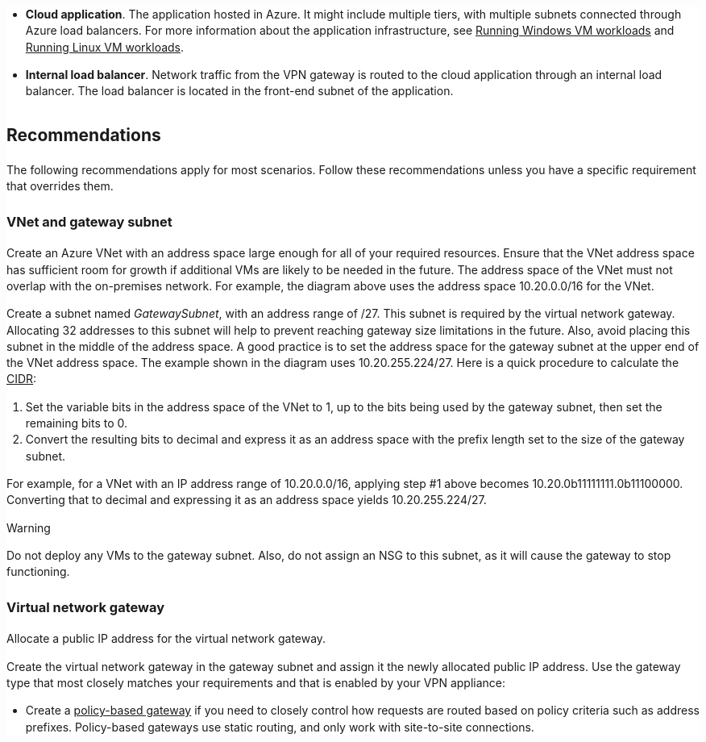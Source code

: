 * **Cloud application**. The application hosted in Azure. It might include multiple tiers, with multiple subnets connected through Azure load balancers. For more information about the application infrastructure, see [Running Windows VM workloads][windows-vm-ra] and [Running Linux VM workloads][linux-vm-ra].

* **Internal load balancer**. Network traffic from the VPN gateway is routed to the cloud application through an internal load balancer. The load balancer is located in the front-end subnet of the application.

## Recommendations

The following recommendations apply for most scenarios. Follow these recommendations unless you have a specific requirement that overrides them.

### VNet and gateway subnet

Create an Azure VNet with an address space large enough for all of your required resources. Ensure that the VNet address space has sufficient room for growth if additional VMs are likely to be needed in the future. The address space of the VNet must not overlap with the on-premises network. For example, the diagram above uses the address space 10.20.0.0/16 for the VNet.

Create a subnet named *GatewaySubnet*, with an address range of /27. This subnet is required by the virtual network gateway. Allocating 32 addresses to this subnet will help to prevent reaching gateway size limitations in the future. Also, avoid placing this subnet in the middle of the address space. A good practice is to set the address space for the gateway subnet at the upper end of the VNet address space. The example shown in the diagram uses 10.20.255.224/27.  Here is a quick procedure to calculate the [CIDR]:

1. Set the variable bits in the address space of the VNet to 1, up to the bits being used by the gateway subnet, then set the remaining bits to 0.
2. Convert the resulting bits to decimal and express it as an address space with the prefix length set to the size of the gateway subnet.

For example, for a VNet with an IP address range of 10.20.0.0/16, applying step #1 above becomes 10.20.0b11111111.0b11100000.  Converting that to decimal and expressing it as an address space yields 10.20.255.224/27. 

> [!WARNING]
> Do not deploy any VMs to the gateway subnet. Also, do not assign an NSG to this subnet, as it will cause the gateway to stop functioning.
> 
> 

### Virtual network gateway

Allocate a public IP address for the virtual network gateway.

Create the virtual network gateway in the gateway subnet and assign it the newly allocated public IP address. Use the gateway type that most closely matches your requirements and that is enabled by your VPN appliance:

- Create a [policy-based gateway][policy-based-routing] if you need to closely control how requests are routed based on policy criteria such as address prefixes. Policy-based gateways use static routing, and only work with site-to-site connections.


[adds-extend-domain]: ../identity/adds-extend-domain.md
[expressroute]: ../hybrid-networking/expressroute.md
[windows-vm-ra]: ../virtual-machines-windows/index.md
[linux-vm-ra]: ../virtual-machines-linux/index.md
[naming conventions]: /azure/guidance/guidance-naming-conventions
[resource-manager-overview]: /azure/azure-resource-manager/resource-group-overview
[arm-templates]: /azure/resource-group-authoring-templates
[azure-cli]: /azure/virtual-machines-command-line-tools
[azure-portal]: /azure/azure-portal/resource-group-portal
[azure-powershell]: /azure/powershell-azure-resource-manager
[azure-virtual-network]: /azure/virtual-network/virtual-networks-overview
[vpn-appliance]: /azure/vpn-gateway/vpn-gateway-about-vpn-devices
[azure-vpn-gateway]: https://azure.microsoft.com/services/vpn-gateway/
[azure-gateway-charges]: https://azure.microsoft.com/pricing/details/vpn-gateway/
[connect-to-an-Azure-vnet]: https://technet.microsoft.com/library/dn786406.aspx
[vpn-gateway-multi-site]: /azure/vpn-gateway/vpn-gateway-multi-site
[policy-based-routing]: https://en.wikipedia.org/wiki/Policy-based_routing
[route-based-routing]: https://en.wikipedia.org/wiki/Static_routing
[network-security-group]: /azure/virtual-network/virtual-networks-nsg
[sla-for-vpn-gateway]: https://azure.microsoft.com/support/legal/sla/vpn-gateway/v1_2/
[additional-firewall-rules]: https://technet.microsoft.com/library/dn786406.aspx#firewall
[nagios]: https://www.nagios.org/
[azure-vpn-gateway-diagnostics]: http://blogs.technet.com/b/keithmayer/archive/2014/12/18/diagnose-azure-virtual-network-vpn-connectivity-issues-with-powershell.aspx
[ping]: https://technet.microsoft.com/library/ff961503.aspx
[tracert]: https://technet.microsoft.com/library/ff961507.aspx
[psping]: http://technet.microsoft.com/sysinternals/jj729731.aspx
[nmap]: http://nmap.org
[changing-SKUs]: https://azure.microsoft.com/blog/azure-virtual-network-gateway-improvements/
[gateway-diagnostic-logs]: http://blogs.technet.com/b/keithmayer/archive/2015/12/07/step-by-step-capturing-azure-resource-manager-arm-vnet-gateway-diagnostic-logs.aspx
[troubleshooting-vpn-errors]: https://blogs.technet.microsoft.com/rrasblog/2009/08/12/troubleshooting-common-vpn-related-errors/
[rras-logging]: https://www.petri.com/enable-diagnostic-logging-in-windows-server-2012-r2-routing-and-remote-access
[create-on-prem-network]: https://technet.microsoft.com/library/dn786406.aspx#routing
[azure-vm-diagnostics]: https://azure.microsoft.com/blog/windows-azure-virtual-machine-monitoring-with-wad-extension/
[application-insights]: /azure/application-insights/app-insights-overview-usage
[forced-tunneling]: https://azure.microsoft.com/documentation/articles/vpn-gateway-about-forced-tunneling/
[vpn-appliances]: /azure/vpn-gateway/vpn-gateway-about-vpn-devices
[visio-download]: https://archcenter.azureedge.net/cdn/hybrid-network-architectures.vsdx
[vpn-appliance-ipsec]: /azure/vpn-gateway/vpn-gateway-about-vpn-devices#ipsec-parameters
[azure-cli]: https://azure.microsoft.com/documentation/articles/xplat-cli-install/
[CIDR]: https://en.wikipedia.org/wiki/Classless_Inter-Domain_Routing
[0]: ./images/vpn.png "Hybrid network spanning on-premises and Azure infrastructures"
[2]: ../_images/guidance-hybrid-network-vpn/audit-logs.png "Audit logs in the Azure portal"
[3]: ../_images/guidance-hybrid-network-vpn/RRAS-perf-counters.png "Performance counters for monitoring VPN network traffic"
[4]: ../_images/guidance-hybrid-network-vpn/RRAS-perf-graph.png "Example VPN network performance graph"
